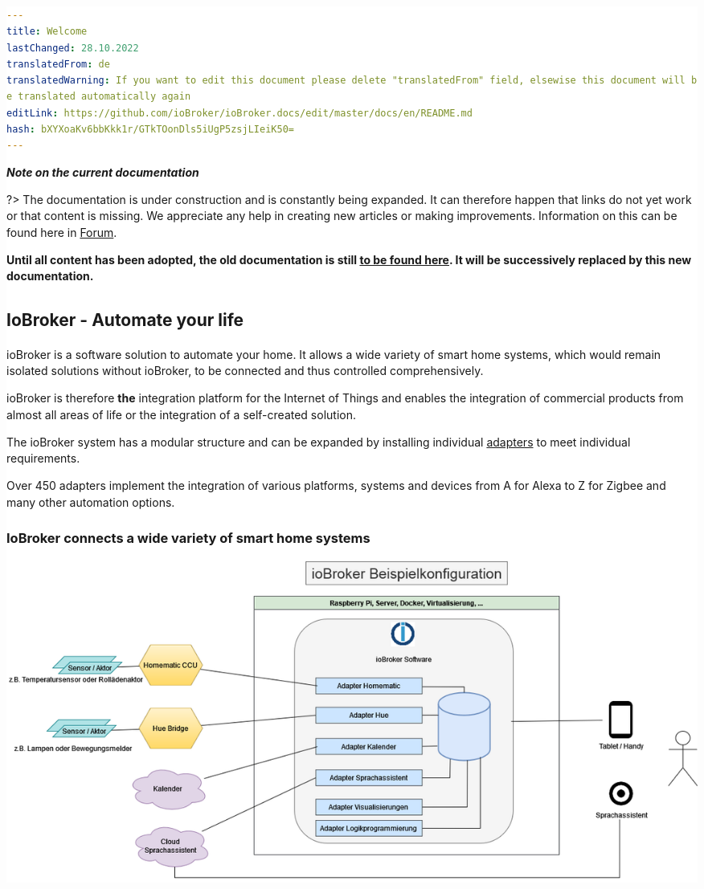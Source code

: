 ```yaml
---
title: Welcome
lastChanged: 28.10.2022
translatedFrom: de
translatedWarning: If you want to edit this document please delete "translatedFrom" field, elsewise this document will be translated automatically again
editLink: https://github.com/ioBroker/ioBroker.docs/edit/master/docs/en/README.md
hash: bXYXoaKv6bbKkk1r/GTkTOonDls5iUgP5zsjLIeiK50=
---
```

***Note on the current documentation***

?> The documentation is under construction and is constantly being expanded.
It can therefore happen that links do not yet work or that content is missing. We appreciate any help in creating new articles or making improvements. Information on this can be found here in [Forum](https://forum.iobroker.net/category/186/dokumentations-support).

**Until all content has been adopted, the old documentation is still [to be found here](https://www.iobroker.net/docu/).
It will be successively replaced by this new documentation.**

## IoBroker - Automate your life
ioBroker is a software solution to automate your home. It allows a wide variety of smart home systems, which would remain isolated solutions without ioBroker, to be connected and thus controlled comprehensively.

ioBroker is therefore **the** integration platform for the Internet of Things and enables the integration of commercial products from almost all areas of life or the integration of a self-created solution.

The ioBroker system has a modular structure and can be expanded by installing individual [adapters](https://www.iobroker.net/#de/adapters/adapters.md) to meet individual requirements.

Over 450 adapters implement the integration of various platforms, systems and devices from A for Alexa to Z for Zigbee and many other automation options.

### IoBroker connects a wide variety of smart home systems
![](../de/media/iobroker-simple-overview.png)
